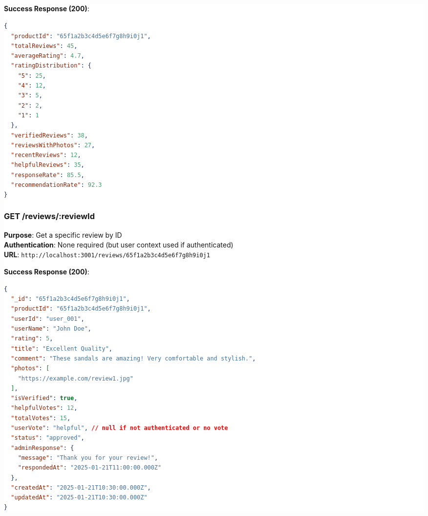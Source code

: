 **Success Response (200)**:
```json
{
  "productId": "65f1a2b3c4d5e6f7g8h9i0j1",
  "totalReviews": 45,
  "averageRating": 4.7,
  "ratingDistribution": {
    "5": 25,
    "4": 12,
    "3": 5,
    "2": 2,
    "1": 1
  },
  "verifiedReviews": 38,
  "reviewsWithPhotos": 27,
  "recentReviews": 12,
  "helpfulReviews": 35,
  "responseRate": 85.5,
  "recommendationRate": 92.3
}
```

### GET /reviews/:reviewId
**Purpose**: Get a specific review by ID  
**Authentication**: None required (but user context used if authenticated)  
**URL**: `http://localhost:3001/reviews/65f1a2b3c4d5e6f7g8h9i0j1`  

**Success Response (200)**:
```json
{
  "_id": "65f1a2b3c4d5e6f7g8h9i0j1",
  "productId": "65f1a2b3c4d5e6f7g8h9i0j1",
  "userId": "user_001",
  "userName": "John Doe",
  "rating": 5,
  "title": "Excellent Quality",
  "comment": "These sandals are amazing! Very comfortable and stylish.",
  "photos": [
    "https://example.com/review1.jpg"
  ],
  "isVerified": true,
  "helpfulVotes": 12,
  "totalVotes": 15,
  "userVote": "helpful", // null if not authenticated or no vote
  "status": "approved",
  "adminResponse": {
    "message": "Thank you for your review!",
    "respondedAt": "2025-01-21T11:00:00.000Z"
  },
  "createdAt": "2025-01-21T10:30:00.000Z",
  "updatedAt": "2025-01-21T10:30:00.000Z"
}
```
